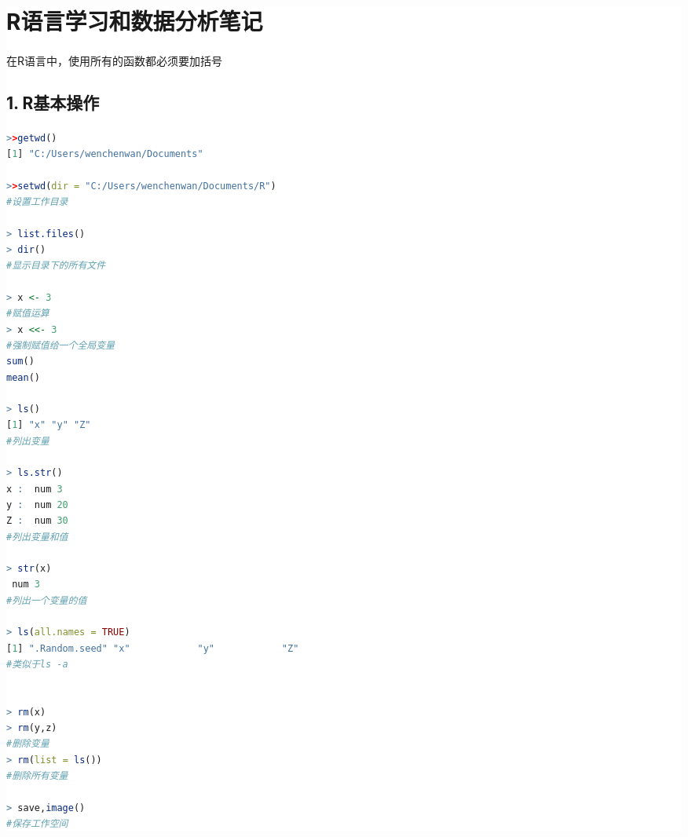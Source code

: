 # R语言学习和数据分析笔记

在R语言中，使用所有的函数都必须要加括号

## 1. R基本操作

```R
>>getwd()
[1] "C:/Users/wenchenwan/Documents"

>>setwd(dir = "C:/Users/wenchenwan/Documents/R")
#设置工作目录

> list.files()
> dir()
#显示目录下的所有文件

> x <- 3
#赋值运算
> x <<- 3
#强制赋值给一个全局变量
sum()
mean()

> ls()
[1] "x" "y" "Z"
#列出变量

> ls.str()
x :  num 3
y :  num 20
Z :  num 30
#列出变量和值

> str(x)
 num 3
#列出一个变量的值

> ls(all.names = TRUE)
[1] ".Random.seed" "x"            "y"            "Z" 
#类似于ls -a


> rm(x)
> rm(y,z)
#删除变量
> rm(list = ls())
#删除所有变量

> save,image()
#保存工作空间


```
